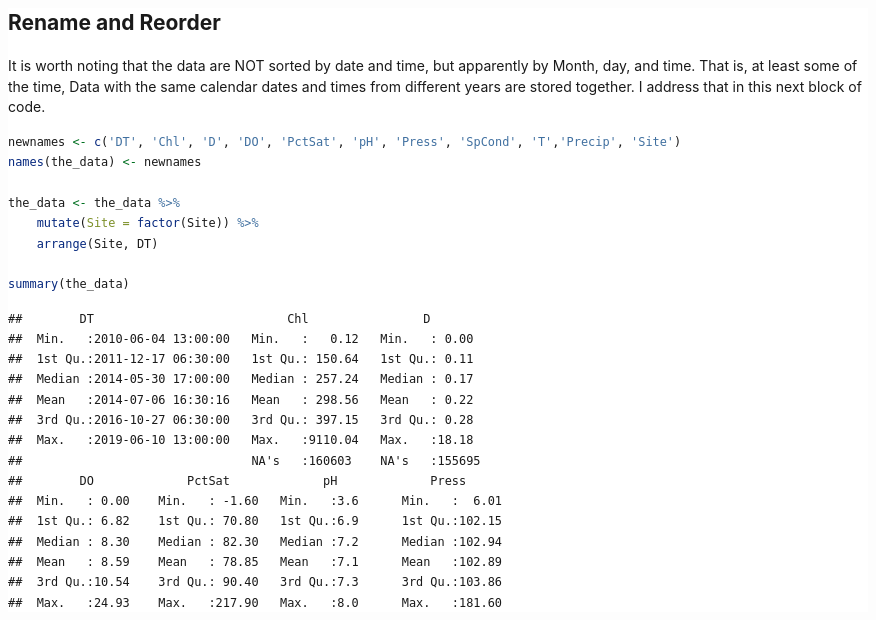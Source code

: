 ## Rename and Reorder

It is worth noting that the data are NOT sorted by date and time, but
apparently by Month, day, and time. That is, at least some of the time,
Data with the same calendar dates and times from different years are
stored together. I address that in this next block of code.

``` r
newnames <- c('DT', 'Chl', 'D', 'DO', 'PctSat', 'pH', 'Press', 'SpCond', 'T','Precip', 'Site')
names(the_data) <- newnames

the_data <- the_data %>%
    mutate(Site = factor(Site)) %>%
    arrange(Site, DT)

summary(the_data)
```

    ##        DT                           Chl                D         
    ##  Min.   :2010-06-04 13:00:00   Min.   :   0.12   Min.   : 0.00   
    ##  1st Qu.:2011-12-17 06:30:00   1st Qu.: 150.64   1st Qu.: 0.11   
    ##  Median :2014-05-30 17:00:00   Median : 257.24   Median : 0.17   
    ##  Mean   :2014-07-06 16:30:16   Mean   : 298.56   Mean   : 0.22   
    ##  3rd Qu.:2016-10-27 06:30:00   3rd Qu.: 397.15   3rd Qu.: 0.28   
    ##  Max.   :2019-06-10 13:00:00   Max.   :9110.04   Max.   :18.18   
    ##                                NA's   :160603    NA's   :155695  
    ##        DO             PctSat             pH             Press       
    ##  Min.   : 0.00    Min.   : -1.60   Min.   :3.6      Min.   :  6.01  
    ##  1st Qu.: 6.82    1st Qu.: 70.80   1st Qu.:6.9      1st Qu.:102.15  
    ##  Median : 8.30    Median : 82.30   Median :7.2      Median :102.94  
    ##  Mean   : 8.59    Mean   : 78.85   Mean   :7.1      Mean   :102.89  
    ##  3rd Qu.:10.54    3rd Qu.: 90.40   3rd Qu.:7.3      3rd Qu.:103.86  
    ##  Max.   :24.93    Max.   :217.90   Max.   :8.0      Max.   :181.60  
